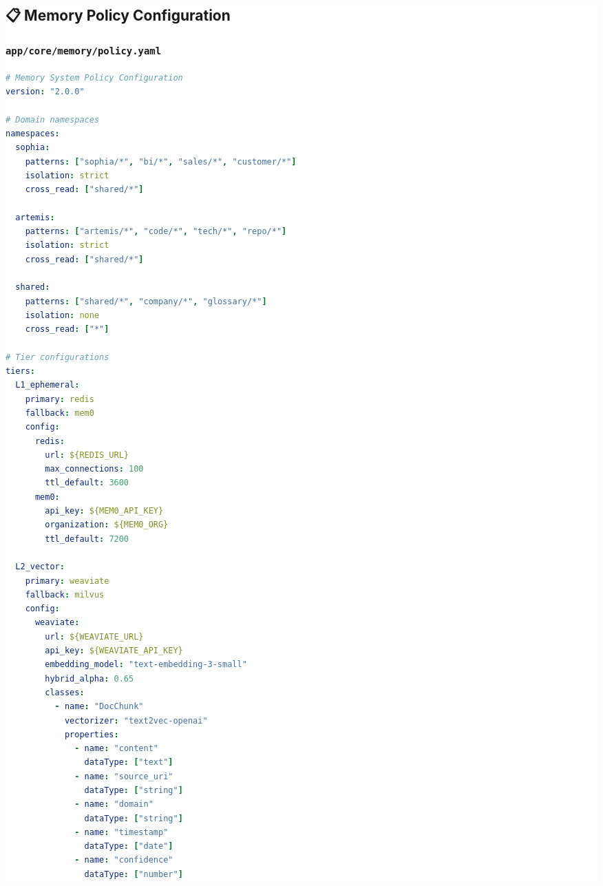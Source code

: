 ## 📋 Memory Policy Configuration

### `app/core/memory/policy.yaml`

```yaml
# Memory System Policy Configuration
version: "2.0.0"

# Domain namespaces
namespaces:
  sophia:
    patterns: ["sophia/*", "bi/*", "sales/*", "customer/*"]
    isolation: strict
    cross_read: ["shared/*"]

  artemis:
    patterns: ["artemis/*", "code/*", "tech/*", "repo/*"]
    isolation: strict
    cross_read: ["shared/*"]

  shared:
    patterns: ["shared/*", "company/*", "glossary/*"]
    isolation: none
    cross_read: ["*"]

# Tier configurations
tiers:
  L1_ephemeral:
    primary: redis
    fallback: mem0
    config:
      redis:
        url: ${REDIS_URL}
        max_connections: 100
        ttl_default: 3600
      mem0:
        api_key: ${MEM0_API_KEY}
        organization: ${MEM0_ORG}
        ttl_default: 7200

  L2_vector:
    primary: weaviate
    fallback: milvus
    config:
      weaviate:
        url: ${WEAVIATE_URL}
        api_key: ${WEAVIATE_API_KEY}
        embedding_model: "text-embedding-3-small"
        hybrid_alpha: 0.65
        classes:
          - name: "DocChunk"
            vectorizer: "text2vec-openai"
            properties:
              - name: "content"
                dataType: ["text"]
              - name: "source_uri"
                dataType: ["string"]
              - name: "domain"
                dataType: ["string"]
              - name: "timestamp"
                dataType: ["date"]
              - name: "confidence"
                dataType: ["number"]
```